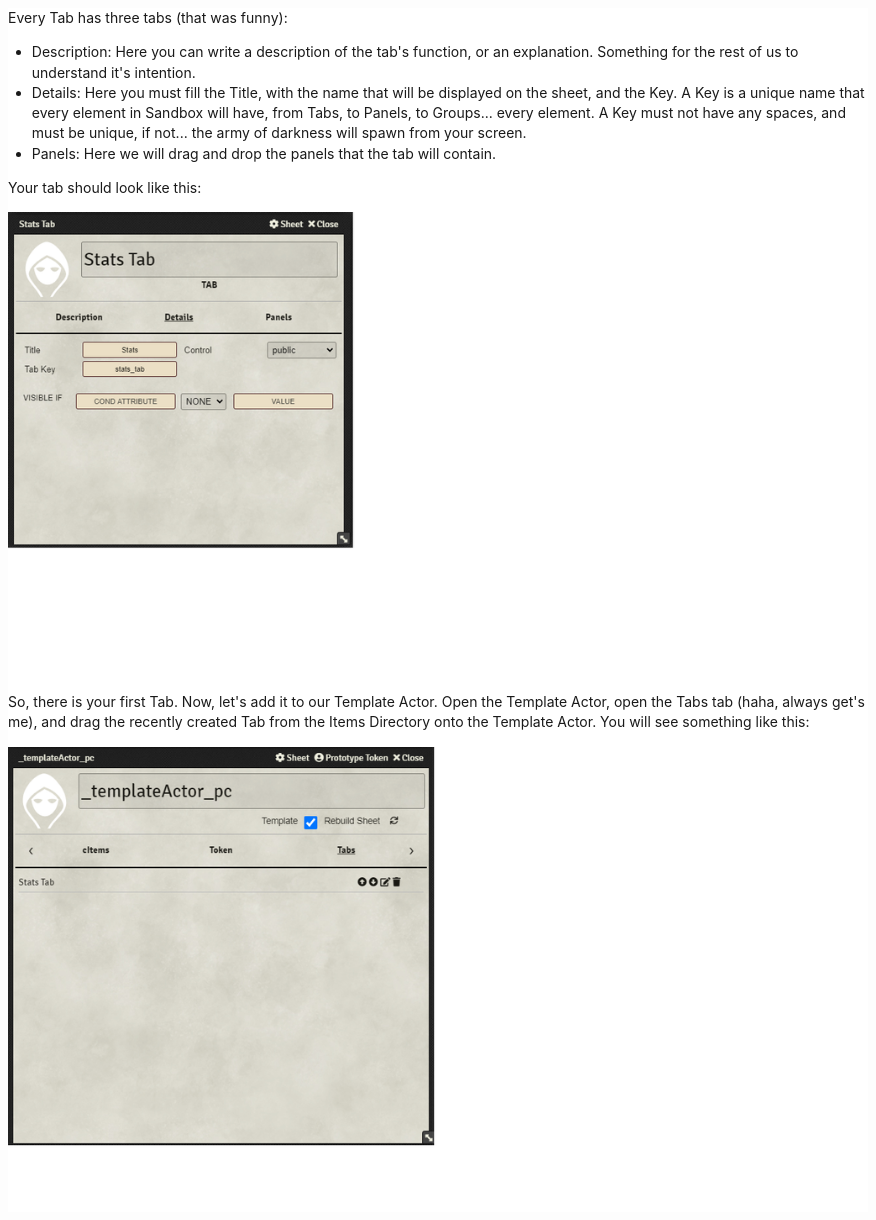 Every Tab has three tabs (that was funny):
- Description: Here you can write a description of the tab's function, or an explanation. Something for the rest of us to understand it's intention.
- Details: Here you must fill the Title, with the name that will be displayed on the sheet, and the Key. A Key is a unique name that every element in Sandbox will have, from Tabs, to Panels, to Groups... every element. A Key must not have any spaces, and must be unique, if not... the army of darkness will spawn from your screen.
- Panels: Here we will drag and drop the panels that the tab will contain.

Your tab should look like this:

![Editing Tab](docs/images/tuto6.png)

So, there is your first Tab. Now, let's add it to our Template Actor. Open the Template Actor, open the Tabs tab (haha, always get's me), and drag the recently created Tab from the Items Directory onto the Template Actor. You will see something like this:

![Adding tab to Template Actor](docs/images/tuto7.png)
